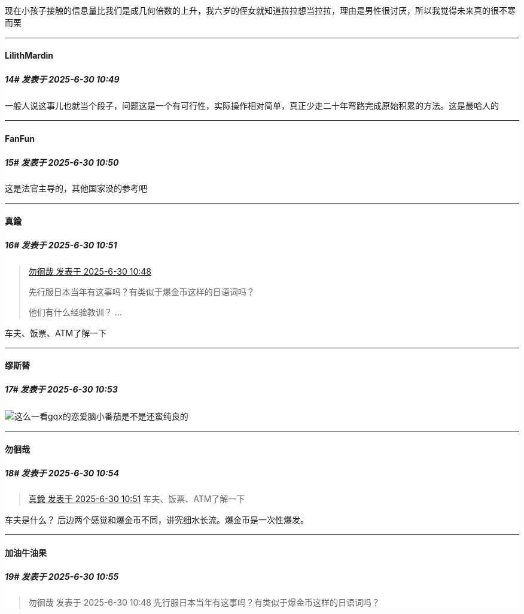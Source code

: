 现在小孩子接触的信息量比我们是成几何倍数的上升，我六岁的侄女就知道拉拉想当拉拉，理由是男性很讨厌，所以我觉得未来真的很不寒而栗

*****

####  LilithMardin  
##### 14#       发表于 2025-6-30 10:49

一般人说这事儿也就当个段子，问题这是一个有可行性，实际操作相对简单，真正少走二十年弯路完成原始积累的方法。这是最哈人的

*****

####  FanFun  
##### 15#       发表于 2025-6-30 10:50

这是法官主导的，其他国家没的参考吧

*****

####  真鍮  
##### 16#       发表于 2025-6-30 10:51

<blockquote><a href="httphttps://stage1st.com/2b/forum.php?mod=redirect&amp;goto=findpost&amp;pid=68021578&amp;ptid=2255207" target="_blank">勿徊哉 发表于 2025-6-30 10:48</a>

先行服日本当年有这事吗？有类似于爆金币这样的日语词吗？

他们有什么经验教训？ ...</blockquote>
车夫、饭票、ATM了解一下

*****

####  缪斯替  
##### 17#       发表于 2025-6-30 10:53

<img src="https://static.stage1st.com/image/smiley/face2017/067.png" referrerpolicy="no-referrer">这么一看gqx的恋爱脑小番茄是不是还蛮纯良的

*****

####  勿徊哉  
##### 18#       发表于 2025-6-30 10:54

<blockquote><a href="httphttps://stage1st.com/2b/forum.php?mod=redirect&amp;goto=findpost&amp;pid=68021609&amp;ptid=2255207" target="_blank">真鍮 发表于 2025-6-30 10:51</a>
车夫、饭票、ATM了解一下</blockquote>
车夫是什么？
后边两个感觉和爆金币不同，讲究细水长流。爆金币是一次性爆发。

*****

####  加油牛油果  
##### 19#       发表于 2025-6-30 10:55

<blockquote>勿徊哉 发表于 2025-6-30 10:48
先行服日本当年有这事吗？有类似于爆金币这样的日语词吗？
